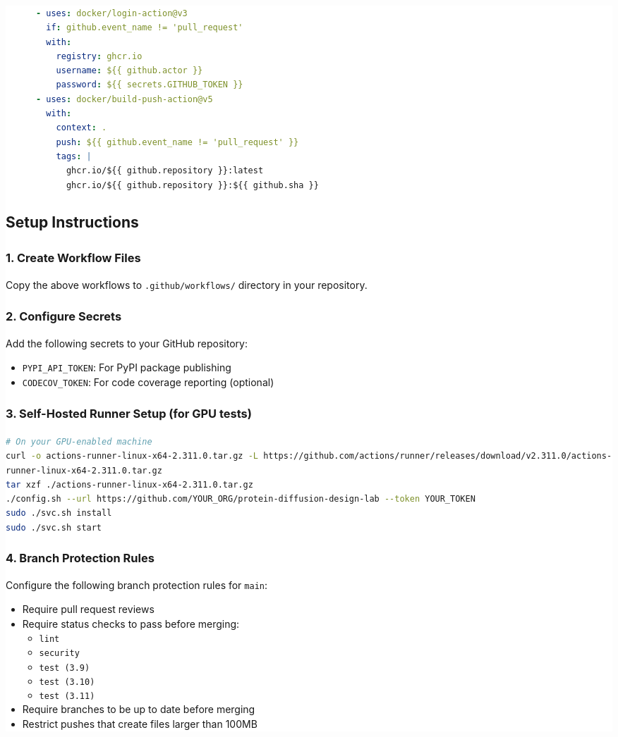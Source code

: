 ```yaml
      - uses: docker/login-action@v3
        if: github.event_name != 'pull_request'
        with:
          registry: ghcr.io
          username: ${{ github.actor }}
          password: ${{ secrets.GITHUB_TOKEN }}
      - uses: docker/build-push-action@v5
        with:
          context: .
          push: ${{ github.event_name != 'pull_request' }}
          tags: |
            ghcr.io/${{ github.repository }}:latest
            ghcr.io/${{ github.repository }}:${{ github.sha }}
```

## Setup Instructions

### 1. Create Workflow Files

Copy the above workflows to `.github/workflows/` directory in your repository.

### 2. Configure Secrets

Add the following secrets to your GitHub repository:

- `PYPI_API_TOKEN`: For PyPI package publishing
- `CODECOV_TOKEN`: For code coverage reporting (optional)

### 3. Self-Hosted Runner Setup (for GPU tests)

```bash
# On your GPU-enabled machine
curl -o actions-runner-linux-x64-2.311.0.tar.gz -L https://github.com/actions/runner/releases/download/v2.311.0/actions-runner-linux-x64-2.311.0.tar.gz
tar xzf ./actions-runner-linux-x64-2.311.0.tar.gz
./config.sh --url https://github.com/YOUR_ORG/protein-diffusion-design-lab --token YOUR_TOKEN
sudo ./svc.sh install
sudo ./svc.sh start
```

### 4. Branch Protection Rules

Configure the following branch protection rules for `main`:

- Require pull request reviews
- Require status checks to pass before merging:
  - `lint`
  - `security`
  - `test (3.9)`
  - `test (3.10)`
  - `test (3.11)`
- Require branches to be up to date before merging
- Restrict pushes that create files larger than 100MB
